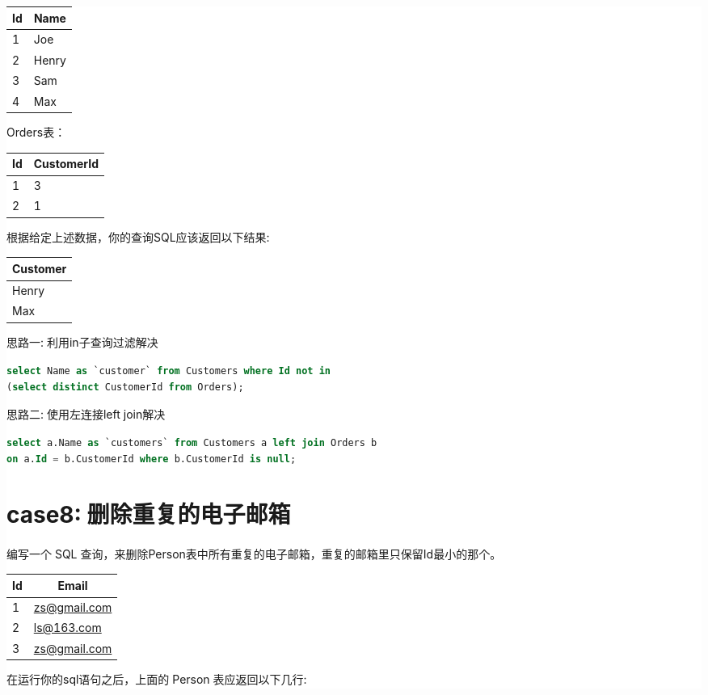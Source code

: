 | Id | Name  |
|----|-------|
| 1  | Joe   |
| 2  | Henry |
| 3  | Sam   |
| 4  | Max   |


Orders表：

| Id | CustomerId |
|----|------------|
| 1  | 3          |
| 2  | 1          |


根据给定上述数据，你的查询SQL应该返回以下结果:

| Customer |
|----------|
| Henry    |
| Max      |


思路一: 利用in子查询过滤解决

```sql
select Name as `customer` from Customers where Id not in 
(select distinct CustomerId from Orders);
```

思路二: 使用左连接left join解决

```sql
select a.Name as `customers` from Customers a left join Orders b 
on a.Id = b.CustomerId where b.CustomerId is null;
```

# case8: 删除重复的电子邮箱

编写一个 SQL 查询，来删除Person表中所有重复的电子邮箱，重复的邮箱里只保留Id最小的那个。

| Id | Email        |
|----|--------------|
| 1  | zs@gmail.com |
| 2  | ls@163.com   |
| 3  | zs@gmail.com |


在运行你的sql语句之后，上面的 Person 表应返回以下几行:
